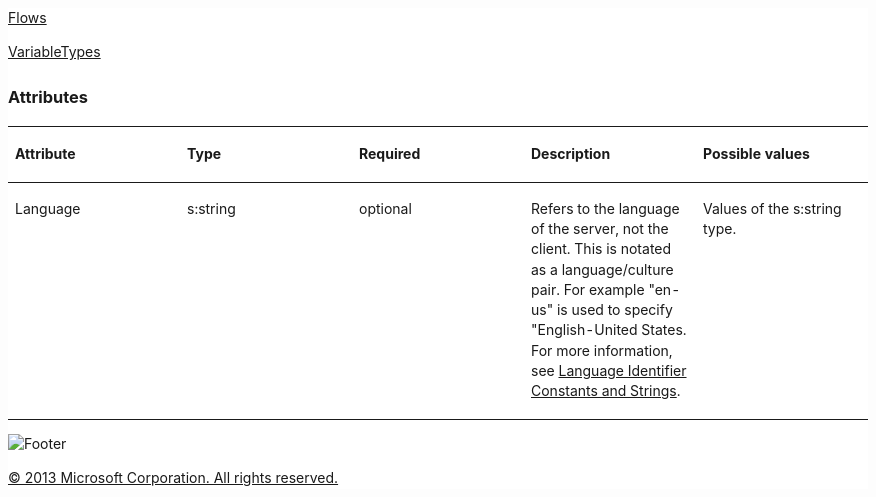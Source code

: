 <tr class="even">
<td align="left"><p><a href="flows-element-workflowinfo-elementaction4.htm">Flows</a></p></td>
<td align="left"><p></p></td>
<td align="left"><p></p></td>
</tr>
<tr class="odd">
<td align="left"><p><a href="variabletypes-element-workflowinfo-elementaction4.htm">VariableTypes</a></p></td>
<td align="left"><p></p></td>
<td align="left"><p></p></td>
</tr>
</tbody>
</table>

### Attributes

<table>
<colgroup>
<col width="20%" />
<col width="20%" />
<col width="20%" />
<col width="20%" />
<col width="20%" />
</colgroup>
<thead>
<tr class="header">
<th align="left"><p>Attribute</p></th>
<th align="left"><p>Type</p></th>
<th align="left"><p>Required</p></th>
<th align="left"><p>Description</p></th>
<th align="left"><p>Possible values</p></th>
</tr>
</thead>
<tbody>
<tr class="odd">
<td align="left"><p>Language</p></td>
<td align="left"><p>s:string</p></td>
<td align="left"><p>optional</p></td>
<td align="left"><p>Refers to the language of the server, not the client. This is notated as a language/culture pair. For example &quot;en-us&quot; is used to specify &quot;English-United States. For more information, see <a href="http://msdn.microsoft.com/en-us/library/dd318693.aspx">Language Identifier Constants and Strings</a>.</p></td>
<td align="left"><p>Values of the s:string type.</p></td>
</tr>
</tbody>
</table>

![Footer](../icons/footer.gif "Footer")

[© 2013 Microsoft Corporation. All rights
reserved.](office-2013-documentation-copyright-notice.htm)




